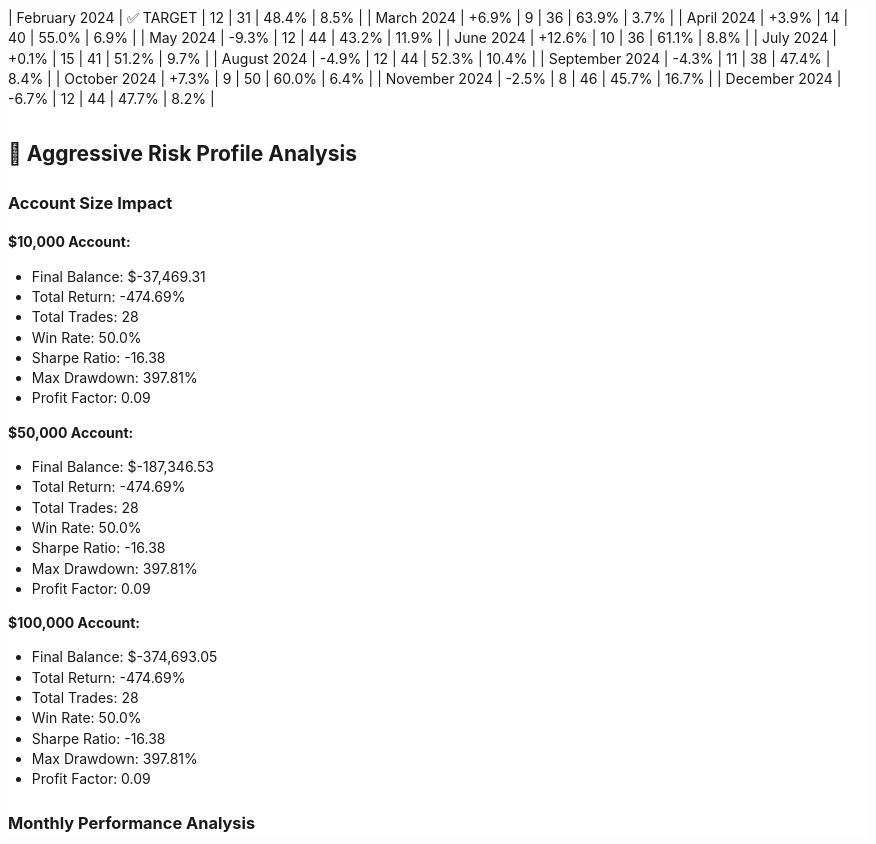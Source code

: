 | February 2024 | ✅ TARGET | 12 | 31 | 48.4% | 8.5% |
| March 2024 | +6.9% | 9 | 36 | 63.9% | 3.7% |
| April 2024 | +3.9% | 14 | 40 | 55.0% | 6.9% |
| May 2024 | -9.3% | 12 | 44 | 43.2% | 11.9% |
| June 2024 | +12.6% | 10 | 36 | 61.1% | 8.8% |
| July 2024 | +0.1% | 15 | 41 | 51.2% | 9.7% |
| August 2024 | -4.9% | 12 | 44 | 52.3% | 10.4% |
| September 2024 | -4.3% | 11 | 38 | 47.4% | 8.4% |
| October 2024 | +7.3% | 9 | 50 | 60.0% | 6.4% |
| November 2024 | -2.5% | 8 | 46 | 45.7% | 16.7% |
| December 2024 | -6.7% | 12 | 44 | 47.7% | 8.2% |

## 🎯 Aggressive Risk Profile Analysis

### Account Size Impact

**$10,000 Account:**
- Final Balance: $-37,469.31
- Total Return: -474.69%
- Total Trades: 28
- Win Rate: 50.0%
- Sharpe Ratio: -16.38
- Max Drawdown: 397.81%
- Profit Factor: 0.09

**$50,000 Account:**
- Final Balance: $-187,346.53
- Total Return: -474.69%
- Total Trades: 28
- Win Rate: 50.0%
- Sharpe Ratio: -16.38
- Max Drawdown: 397.81%
- Profit Factor: 0.09

**$100,000 Account:**
- Final Balance: $-374,693.05
- Total Return: -474.69%
- Total Trades: 28
- Win Rate: 50.0%
- Sharpe Ratio: -16.38
- Max Drawdown: 397.81%
- Profit Factor: 0.09

### Monthly Performance Analysis
